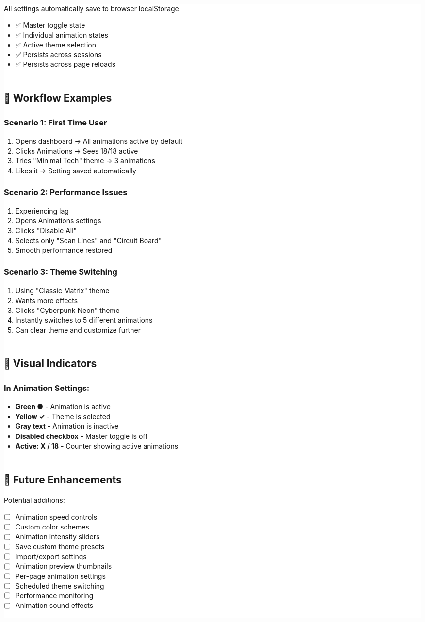All settings automatically save to browser localStorage:
- ✅ Master toggle state
- ✅ Individual animation states
- ✅ Active theme selection
- ✅ Persists across sessions
- ✅ Persists across page reloads

---

## 🔄 Workflow Examples

### Scenario 1: First Time User
1. Opens dashboard → All animations active by default
2. Clicks Animations → Sees 18/18 active
3. Tries "Minimal Tech" theme → 3 animations
4. Likes it → Setting saved automatically

### Scenario 2: Performance Issues
1. Experiencing lag
2. Opens Animations settings
3. Clicks "Disable All"
4. Selects only "Scan Lines" and "Circuit Board"
5. Smooth performance restored

### Scenario 3: Theme Switching
1. Using "Classic Matrix" theme
2. Wants more effects
3. Clicks "Cyberpunk Neon" theme
4. Instantly switches to 5 different animations
5. Can clear theme and customize further

---

## 🎨 Visual Indicators

### In Animation Settings:

- **Green ●** - Animation is active
- **Yellow ✓** - Theme is selected
- **Gray text** - Animation is inactive
- **Disabled checkbox** - Master toggle is off
- **Active: X / 18** - Counter showing active animations

---

## 🔮 Future Enhancements

Potential additions:
- [ ] Animation speed controls
- [ ] Custom color schemes
- [ ] Animation intensity sliders
- [ ] Save custom theme presets
- [ ] Import/export settings
- [ ] Animation preview thumbnails
- [ ] Per-page animation settings
- [ ] Scheduled theme switching
- [ ] Performance monitoring
- [ ] Animation sound effects

---